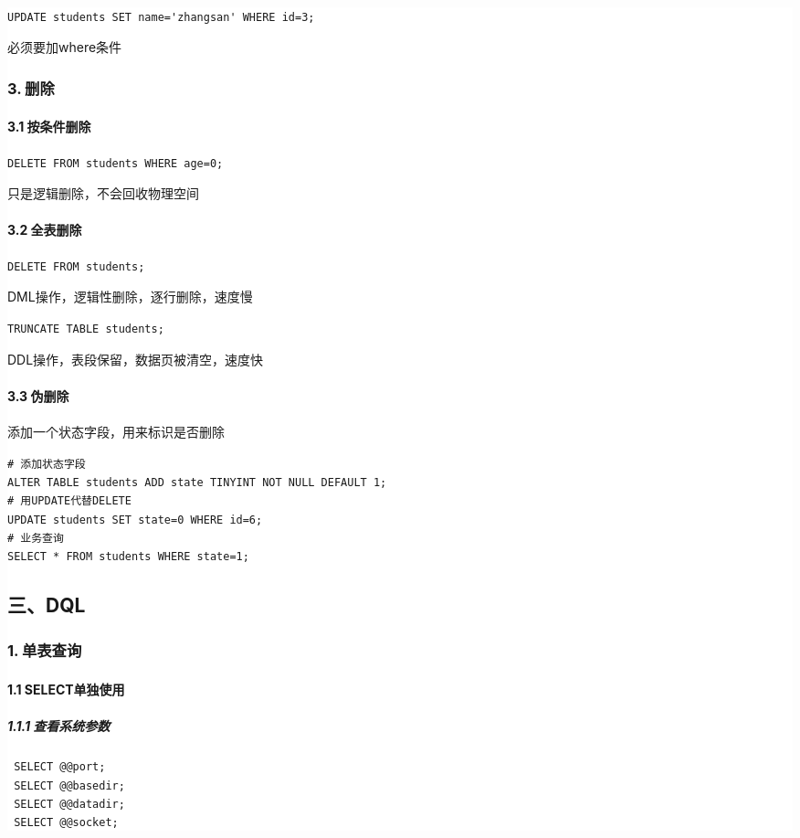 ```mysql
UPDATE students SET name='zhangsan' WHERE id=3;

```

必须要加where条件

### 3. 删除

#### 3.1 按条件删除

```mysql
DELETE FROM students WHERE age=0;

```

只是逻辑删除，不会回收物理空间

#### 3.2 全表删除

```mysql
DELETE FROM students;

```

DML操作，逻辑性删除，逐行删除，速度慢

```mysql
TRUNCATE TABLE students;

```

DDL操作，表段保留，数据页被清空，速度快

#### 3.3 伪删除

添加一个状态字段，用来标识是否删除

```mysql
# 添加状态字段
ALTER TABLE students ADD state TINYINT NOT NULL DEFAULT 1;
# 用UPDATE代替DELETE
UPDATE students SET state=0 WHERE id=6;
# 业务查询
SELECT * FROM students WHERE state=1;

```

## 三、DQL

### 1. 单表查询

#### 1.1 SELECT单独使用

##### 1.1.1 查看系统参数

```mysql
 SELECT @@port;
 SELECT @@basedir;
 SELECT @@datadir;
 SELECT @@socket;

```
